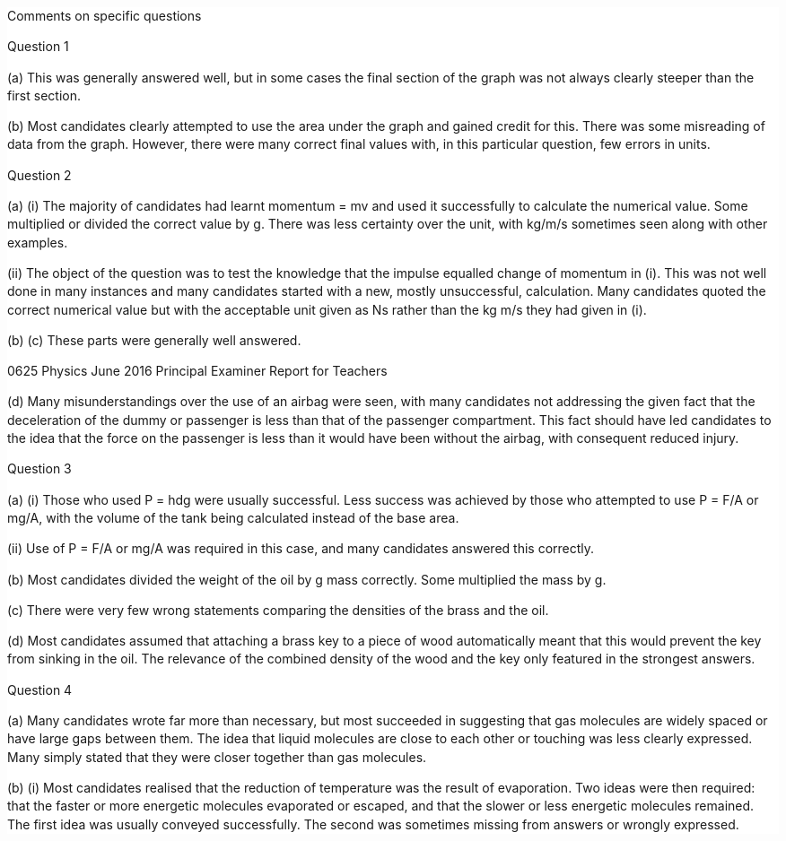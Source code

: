 Comments on specific questions 

Question 1 

(a) This was generally answered well, but in some cases the final section of the graph was not always clearly steeper than the first section. 

(b) Most candidates clearly attempted to use the area under the graph and gained credit for this. There was some misreading of data from the graph. However, there were many correct final values with, in this particular question, few errors in units. 

Question 2 

(a) (i) The majority of candidates had learnt momentum = mv and used it successfully to calculate the numerical value. Some multiplied or divided the correct value by g. There was less certainty over the unit, with kg/m/s sometimes seen along with other examples. 

 (ii) The object of the question was to test the knowledge that the impulse equalled change of momentum in (i). This was not well done in many instances and many candidates started with a new, mostly unsuccessful, calculation. Many candidates quoted the correct numerical value but with the acceptable unit given as Ns rather than the kg m/s they had given in (i). 

(b) (c) These parts were generally well answered. 


 0625 Physics June 2016 Principal Examiner Report for Teachers 

(d) Many misunderstandings over the use of an airbag were seen, with many candidates not addressing the given fact that the deceleration of the dummy or passenger is less than that of the passenger compartment. This fact should have led candidates to the idea that the force on the passenger is less than it would have been without the airbag, with consequent reduced injury. 

Question 3 

(a) (i) Those who used P = hdg were usually successful. Less success was achieved by those who attempted to use P = F/A or mg/A, with the volume of the tank being calculated instead of the base area. 

 (ii) Use of P = F/A or mg/A was required in this case, and many candidates answered this correctly. 

(b) Most candidates divided the weight of the oil by g mass correctly. Some multiplied the mass by g. 

(c) There were very few wrong statements comparing the densities of the brass and the oil. 

(d) Most candidates assumed that attaching a brass key to a piece of wood automatically meant that this would prevent the key from sinking in the oil. The relevance of the combined density of the wood and the key only featured in the strongest answers. 

Question 4 

(a) Many candidates wrote far more than necessary, but most succeeded in suggesting that gas molecules are widely spaced or have large gaps between them. The idea that liquid molecules are close to each other or touching was less clearly expressed. Many simply stated that they were closer together than gas molecules. 

(b) (i) Most candidates realised that the reduction of temperature was the result of evaporation. Two ideas were then required: that the faster or more energetic molecules evaporated or escaped, and that the slower or less energetic molecules remained. The first idea was usually conveyed successfully. The second was sometimes missing from answers or wrongly expressed. 
